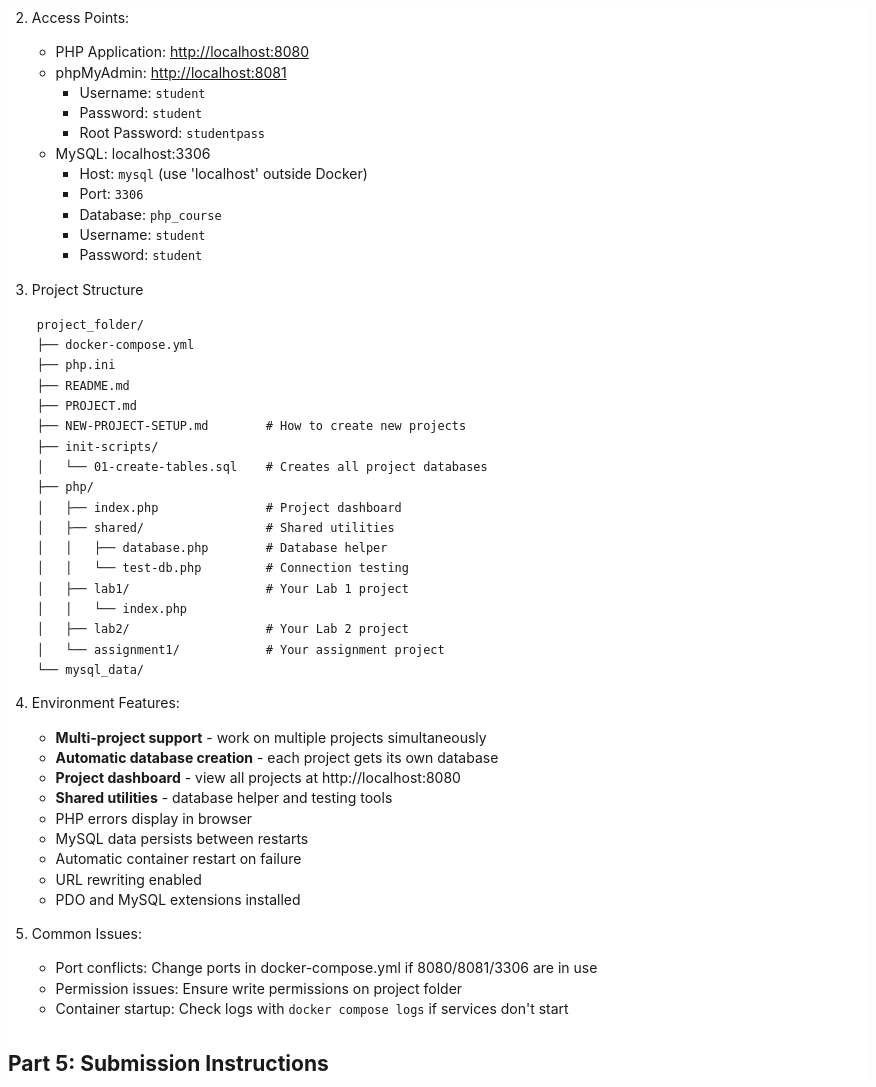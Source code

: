 2. Access Points:
    - PHP Application: [http://localhost:8080](http://localhost:8080)
    - phpMyAdmin: [http://localhost:8081](http://localhost:8081)
        - Username: `student`
        - Password: `student`
        - Root Password: `studentpass`
    - MySQL: localhost:3306
        - Host: `mysql` (use 'localhost' outside Docker)
        - Port: `3306`
        - Database: `php_course`
        - Username: `student`
        - Password: `student`

3. Project Structure
```text
    project_folder/
    ├── docker-compose.yml
    ├── php.ini
    ├── README.md
    ├── PROJECT.md
    ├── NEW-PROJECT-SETUP.md        # How to create new projects
    ├── init-scripts/
    │   └── 01-create-tables.sql    # Creates all project databases
    ├── php/
    │   ├── index.php               # Project dashboard
    │   ├── shared/                 # Shared utilities
    │   │   ├── database.php        # Database helper
    │   │   └── test-db.php         # Connection testing
    │   ├── lab1/                   # Your Lab 1 project
    │   │   └── index.php
    │   ├── lab2/                   # Your Lab 2 project
    │   └── assignment1/            # Your assignment project
    └── mysql_data/
```
4. Environment Features:
   - **Multi-project support** - work on multiple projects simultaneously
   - **Automatic database creation** - each project gets its own database
   - **Project dashboard** - view all projects at http://localhost:8080
   - **Shared utilities** - database helper and testing tools
   - PHP errors display in browser
   - MySQL data persists between restarts
   - Automatic container restart on failure
   - URL rewriting enabled
   - PDO and MySQL extensions installed

5. Common Issues:
   - Port conflicts: Change ports in docker-compose.yml if 8080/8081/3306 are in use
   - Permission issues: Ensure write permissions on project folder
   - Container startup: Check logs with `docker compose logs` if services don't start

## Part 5: Submission Instructions
